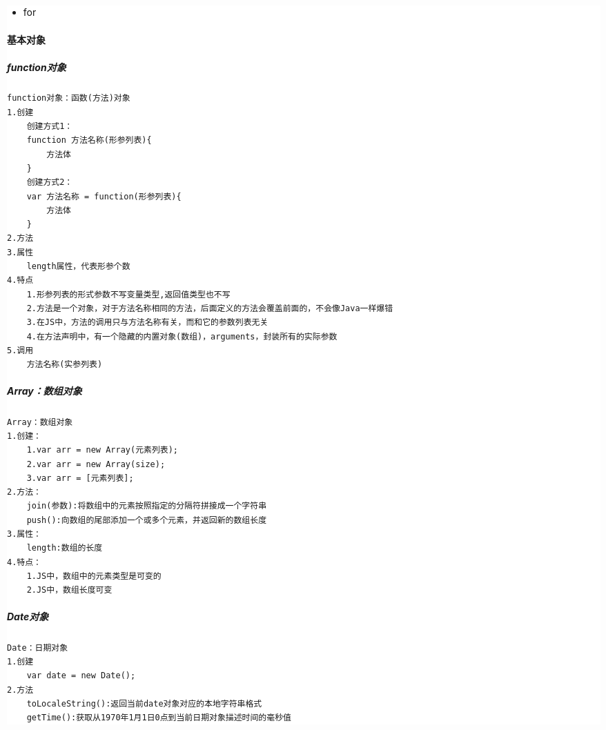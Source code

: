 - for

#### 基本对象

##### function对象

```
function对象：函数(方法)对象
1.创建
    创建方式1：
    function 方法名称(形参列表){
        方法体
    }
    创建方式2：
    var 方法名称 = function(形参列表){
        方法体
    }
2.方法
3.属性
    length属性，代表形参个数
4.特点
    1.形参列表的形式参数不写变量类型,返回值类型也不写
    2.方法是一个对象，对于方法名称相同的方法，后面定义的方法会覆盖前面的，不会像Java一样爆错
    3.在JS中，方法的调用只与方法名称有关，而和它的参数列表无关
    4.在方法声明中，有一个隐藏的内置对象(数组)，arguments，封装所有的实际参数
5.调用
    方法名称(实参列表)
```

##### Array：数组对象

```
Array：数组对象
1.创建：
    1.var arr = new Array(元素列表);
    2.var arr = new Array(size);
    3.var arr = [元素列表];
2.方法：
    join(参数):将数组中的元素按照指定的分隔符拼接成一个字符串
    push():向数组的尾部添加一个或多个元素，并返回新的数组长度
3.属性：
    length:数组的长度
4.特点：
    1.JS中，数组中的元素类型是可变的
    2.JS中，数组长度可变
```

##### Date对象

```
Date：日期对象
1.创建
    var date = new Date();
2.方法
    toLocaleString():返回当前date对象对应的本地字符串格式
    getTime():获取从1970年1月1日0点到当前日期对象描述时间的毫秒值
```
